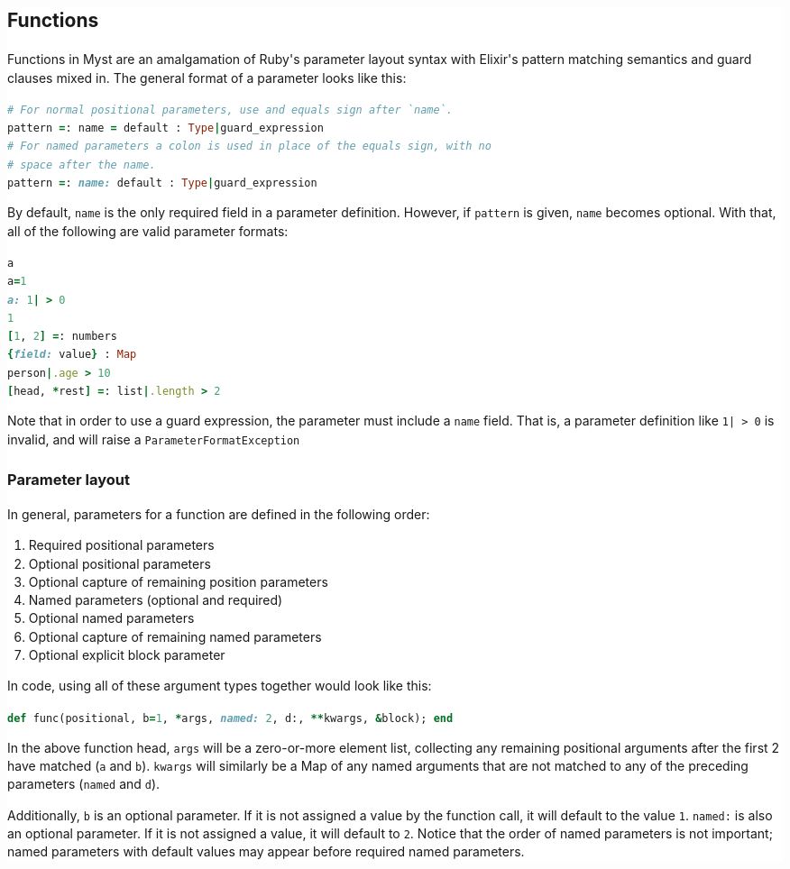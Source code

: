 
## Functions

Functions in Myst are an amalgamation of Ruby's parameter layout syntax with Elixir's pattern matching semantics and guard clauses mixed in. The general format of a parameter looks like this:

```ruby
# For normal positional parameters, use and equals sign after `name`.
pattern =: name = default : Type|guard_expression
# For named parameters a colon is used in place of the equals sign, with no
# space after the name.
pattern =: name: default : Type|guard_expression
```

By default, `name` is the only required field in a parameter definition. However, if `pattern` is given, `name` becomes optional. With that, all of the following are valid parameter formats:

```ruby
a
a=1
a: 1| > 0
1
[1, 2] =: numbers
{field: value} : Map
person|.age > 10
[head, *rest] =: list|.length > 2
```

Note that in order to use a guard expression, the parameter must include a `name` field. That is, a parameter definition like `1| > 0` is invalid, and will raise a `ParameterFormatException`

### Parameter layout
In general, parameters for a function are defined in the following order:

1. Required positional parameters
2. Optional positional parameters
3. Optional capture of remaining position parameters
4. Named parameters (optional and required)
5. Optional named parameters
6. Optional capture of remaining named parameters
7. Optional explicit block parameter

In code, using all of these argument types together would look like this:

```ruby
def func(positional, b=1, *args, named: 2, d:, **kwargs, &block); end
```

In the above function head, `args` will be a zero-or-more element list, collecting any remaining positional arguments after the first 2 have matched (`a` and `b`). `kwargs` will similarly be a Map of any named arguments that are not matched to any of the preceding parameters (`named` and `d`).

Additionally, `b` is an optional parameter. If it is not assigned a value by the function call, it will default to the value `1`. `named:` is also an optional parameter. If it is not assigned a value, it will default to `2`. Notice that the order of named parameters is not important; named parameters with default values may appear before required named parameters.
